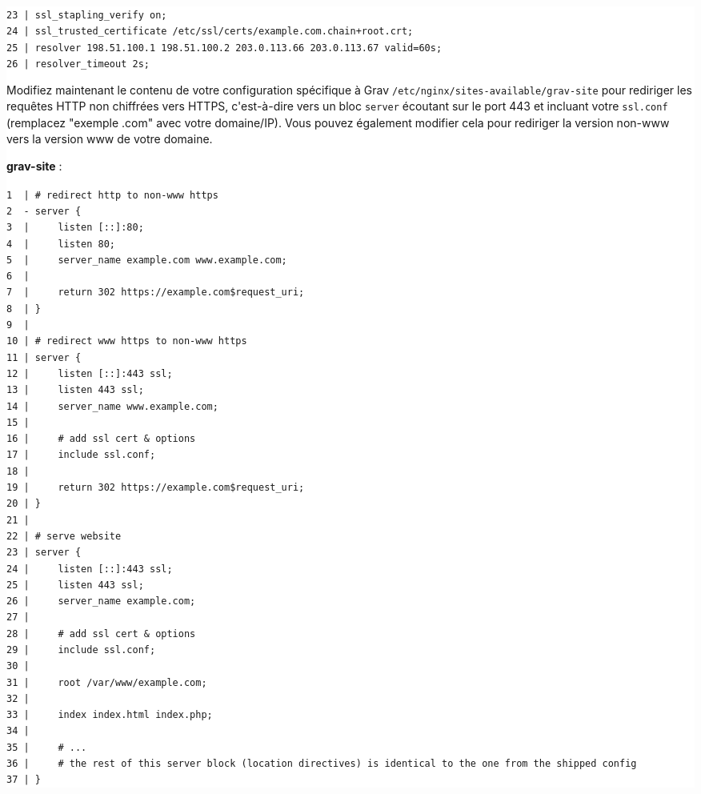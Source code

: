 ```config
23 | ssl_stapling_verify on;
24 | ssl_trusted_certificate /etc/ssl/certs/example.com.chain+root.crt;
25 | resolver 198.51.100.1 198.51.100.2 203.0.113.66 203.0.113.67 valid=60s;
26 | resolver_timeout 2s;
```

Modifiez maintenant le contenu de votre configuration spécifique à Grav `/etc/nginx/sites-available/grav-site` pour rediriger les requêtes HTTP non chiffrées vers HTTPS, c'est-à-dire vers un bloc `server` écoutant sur le port 443 et incluant votre `ssl.conf` (remplacez "exemple .com" avec votre domaine/IP). Vous pouvez également modifier cela pour rediriger la version non-www vers la version www de votre domaine.

**grav-site** :

```config
1  | # redirect http to non-www https
2  - server {
3  |     listen [::]:80;
4  |     listen 80;
5  |     server_name example.com www.example.com;
6  | 
7  |     return 302 https://example.com$request_uri;
8  | }
9  | 
10 | # redirect www https to non-www https
11 | server {
12 |     listen [::]:443 ssl;
13 |     listen 443 ssl;
14 |     server_name www.example.com;
15 | 
16 |     # add ssl cert & options
17 |     include ssl.conf;
18 | 
19 |     return 302 https://example.com$request_uri;
20 | }
21 | 
22 | # serve website
23 | server {
24 |     listen [::]:443 ssl;
25 |     listen 443 ssl;
26 |     server_name example.com;
27 | 
28 |     # add ssl cert & options
29 |     include ssl.conf;
30 | 
31 |     root /var/www/example.com;
32 | 
33 |     index index.html index.php;
34 | 
35 |     # ...
36 |     # the rest of this server block (location directives) is identical to the one from the shipped config
37 | }
```
